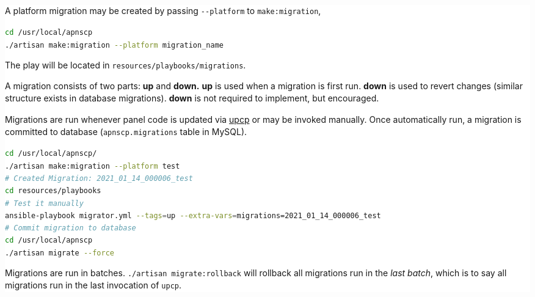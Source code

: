 A platform migration may be created by passing `--platform` to `make:migration`,

```bash
cd /usr/local/apnscp
./artisan make:migration --platform migration_name
```

The play will be located in `resources/playbooks/migrations`.

A migration consists of two parts: **up** and **down.** **up** is used when a migration is first run. **down** is used to revert changes (similar structure exists in database migrations). **down** is  not required to implement, but encouraged.

Migrations are run whenever panel code is updated via [upcp](UPGRADING.md) or may be invoked manually. Once automatically run, a migration is committed to database (`apnscp.migrations` table in MySQL).

```bash
cd /usr/local/apnscp/
./artisan make:migration --platform test
# Created Migration: 2021_01_14_000006_test
cd resources/playbooks
# Test it manually
ansible-playbook migrator.yml --tags=up --extra-vars=migrations=2021_01_14_000006_test
# Commit migration to database
cd /usr/local/apnscp
./artisan migrate --force
```

Migrations are run in batches. `./artisan migrate:rollback` will rollback all migrations run in the *last batch*, which is to say all migrations run in the last invocation of `upcp`.